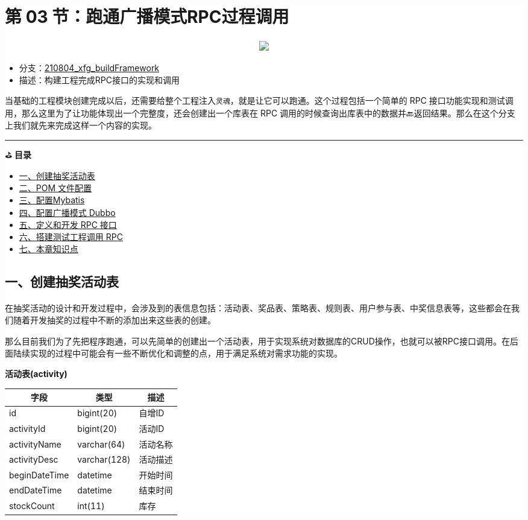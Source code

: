 # 第 03 节：跑通广播模式RPC过程调用

<div align="center">
    <img src="https://codechina.csdn.net/KnowledgePlanet/Lottery/-/raw/master/doc/assets/img/3-00.png" width="128">
</div>

- 分支：[210804_xfg_buildFramework](https://codechina.csdn.net/KnowledgePlanet/Lottery/-/tree/210804_xfg_buildFramework)
- 描述：构建工程完成RPC接口的实现和调用

当基础的工程模块创建完成以后，还需要给整个工程注入`灵魂`，就是让它可以跑通。这个过程包括一个简单的 RPC 接口功能实现和测试调用，那么这里为了让功能体现出一个完整度，还会创建出一个库表在 RPC 调用的时候查询出库表中的数据并🔙返回结果。那么在这个分支上我们就先来完成这样一个内容的实现。

---

⛳ **目录**

- [一、创建抽奖活动表](https://codechina.csdn.net/KnowledgePlanet/Lottery/-/blob/master/doc/notes/%E7%AC%AC%2003%20%E8%8A%82%EF%BC%9A%E8%B7%91%E9%80%9A%E5%B9%BF%E6%92%AD%E6%A8%A1%E5%BC%8FRPC%E8%BF%87%E7%A8%8B%E8%B0%83%E7%94%A8.md#%E4%B8%80%E5%88%9B%E5%BB%BA%E6%8A%BD%E5%A5%96%E6%B4%BB%E5%8A%A8%E8%A1%A8)
- [二、POM 文件配置](https://codechina.csdn.net/KnowledgePlanet/Lottery/-/blob/master/doc/notes/%E7%AC%AC%2003%20%E8%8A%82%EF%BC%9A%E8%B7%91%E9%80%9A%E5%B9%BF%E6%92%AD%E6%A8%A1%E5%BC%8FRPC%E8%BF%87%E7%A8%8B%E8%B0%83%E7%94%A8.md#%E4%BA%8Cpom-%E6%96%87%E4%BB%B6%E9%85%8D%E7%BD%AE)
- [三、配置Mybatis](https://codechina.csdn.net/KnowledgePlanet/Lottery/-/blob/master/doc/notes/%E7%AC%AC%2003%20%E8%8A%82%EF%BC%9A%E8%B7%91%E9%80%9A%E5%B9%BF%E6%92%AD%E6%A8%A1%E5%BC%8FRPC%E8%BF%87%E7%A8%8B%E8%B0%83%E7%94%A8.md#%E4%B8%89%E9%85%8D%E7%BD%AEmybatis)
- [四、配置广播模式 Dubbo](https://codechina.csdn.net/KnowledgePlanet/Lottery/-/blob/master/doc/notes/%E7%AC%AC%2003%20%E8%8A%82%EF%BC%9A%E8%B7%91%E9%80%9A%E5%B9%BF%E6%92%AD%E6%A8%A1%E5%BC%8FRPC%E8%BF%87%E7%A8%8B%E8%B0%83%E7%94%A8.md#%E5%9B%9B%E9%85%8D%E7%BD%AE%E5%B9%BF%E6%92%AD%E6%A8%A1%E5%BC%8F-dubbo)
- [五、定义和开发 RPC 接口](https://codechina.csdn.net/KnowledgePlanet/Lottery/-/blob/master/doc/notes/%E7%AC%AC%2003%20%E8%8A%82%EF%BC%9A%E8%B7%91%E9%80%9A%E5%B9%BF%E6%92%AD%E6%A8%A1%E5%BC%8FRPC%E8%BF%87%E7%A8%8B%E8%B0%83%E7%94%A8.md#%E4%BA%94%E5%AE%9A%E4%B9%89%E5%92%8C%E5%BC%80%E5%8F%91-rpc-%E6%8E%A5%E5%8F%A3)
- [六、搭建测试工程调用 RPC](https://codechina.csdn.net/KnowledgePlanet/Lottery/-/blob/master/doc/notes/%E7%AC%AC%2003%20%E8%8A%82%EF%BC%9A%E8%B7%91%E9%80%9A%E5%B9%BF%E6%92%AD%E6%A8%A1%E5%BC%8FRPC%E8%BF%87%E7%A8%8B%E8%B0%83%E7%94%A8.md#%E5%85%AD%E6%90%AD%E5%BB%BA%E6%B5%8B%E8%AF%95%E5%B7%A5%E7%A8%8B%E8%B0%83%E7%94%A8-rpc)
- [七、本章知识点](https://codechina.csdn.net/KnowledgePlanet/Lottery/-/blob/master/doc/notes/%E7%AC%AC%2003%20%E8%8A%82%EF%BC%9A%E8%B7%91%E9%80%9A%E5%B9%BF%E6%92%AD%E6%A8%A1%E5%BC%8FRPC%E8%BF%87%E7%A8%8B%E8%B0%83%E7%94%A8.md#%E4%B8%83%E6%9C%AC%E7%AB%A0%E7%9F%A5%E8%AF%86%E7%82%B9)

## 一、创建抽奖活动表

在抽奖活动的设计和开发过程中，会涉及到的表信息包括：活动表、奖品表、策略表、规则表、用户参与表、中奖信息表等，这些都会在我们随着开发抽奖的过程中不断的添加出来这些表的创建。

那么目前我们为了先把程序跑通，可以先简单的创建出一个活动表，用于实现系统对数据库的CRUD操作，也就可以被RPC接口调用。在后面陆续实现的过程中可能会有一些不断优化和调整的点，用于满足系统对需求功能的实现。

**活动表(activity)**

| 字段          | 类型         | 描述                                                     |
| ------------- | ------------ | -------------------------------------------------------- |
| id            | bigint(20)   | 自增ID                                                   |
| activityId    | bigint(20)   | 活动ID                                                   |
| activityName  | varchar(64)  | 活动名称                                                 |
| activityDesc  | varchar(128) | 活动描述                                                 |
| beginDateTime | datetime     | 开始时间                                                 |
| endDateTime   | datetime     | 结束时间                                                 |
| stockCount    | int(11)      | 库存                                                     |